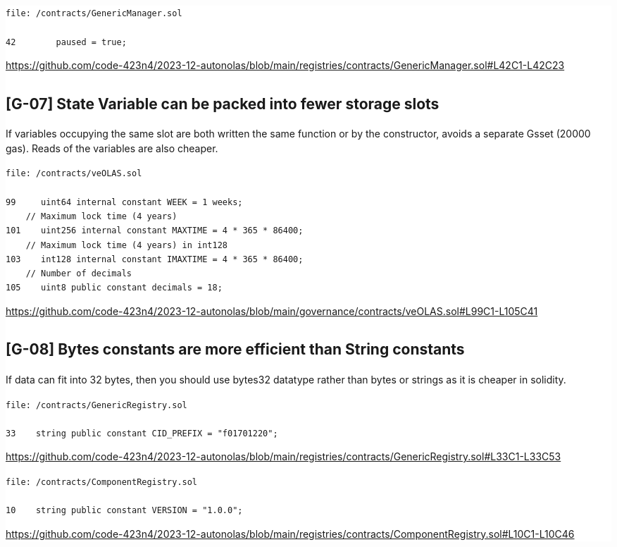 
```solidity 
file: /contracts/GenericManager.sol

42        paused = true;

```
https://github.com/code-423n4/2023-12-autonolas/blob/main/registries/contracts/GenericManager.sol#L42C1-L42C23


## [G-07] State Variable can be packed into fewer storage slots    				

If variables occupying the same slot are both written the same function or by the constructor, avoids a separate Gsset (20000 gas).
Reads of the variables are also cheaper.

```solidity
file: /contracts/veOLAS.sol

99     uint64 internal constant WEEK = 1 weeks;
    // Maximum lock time (4 years)
101    uint256 internal constant MAXTIME = 4 * 365 * 86400;
    // Maximum lock time (4 years) in int128
103    int128 internal constant IMAXTIME = 4 * 365 * 86400;
    // Number of decimals
105    uint8 public constant decimals = 18;

```
https://github.com/code-423n4/2023-12-autonolas/blob/main/governance/contracts/veOLAS.sol#L99C1-L105C41

## [G-08] Bytes constants are more efficient than String constants

If data can fit into 32 bytes, then you should use bytes32 datatype rather than bytes or strings as it is cheaper in solidity.

```solidity
file: /contracts/GenericRegistry.sol

33    string public constant CID_PREFIX = "f01701220";

```
https://github.com/code-423n4/2023-12-autonolas/blob/main/registries/contracts/GenericRegistry.sol#L33C1-L33C53


```solidity
file: /contracts/ComponentRegistry.sol

10    string public constant VERSION = "1.0.0";

```
https://github.com/code-423n4/2023-12-autonolas/blob/main/registries/contracts/ComponentRegistry.sol#L10C1-L10C46
